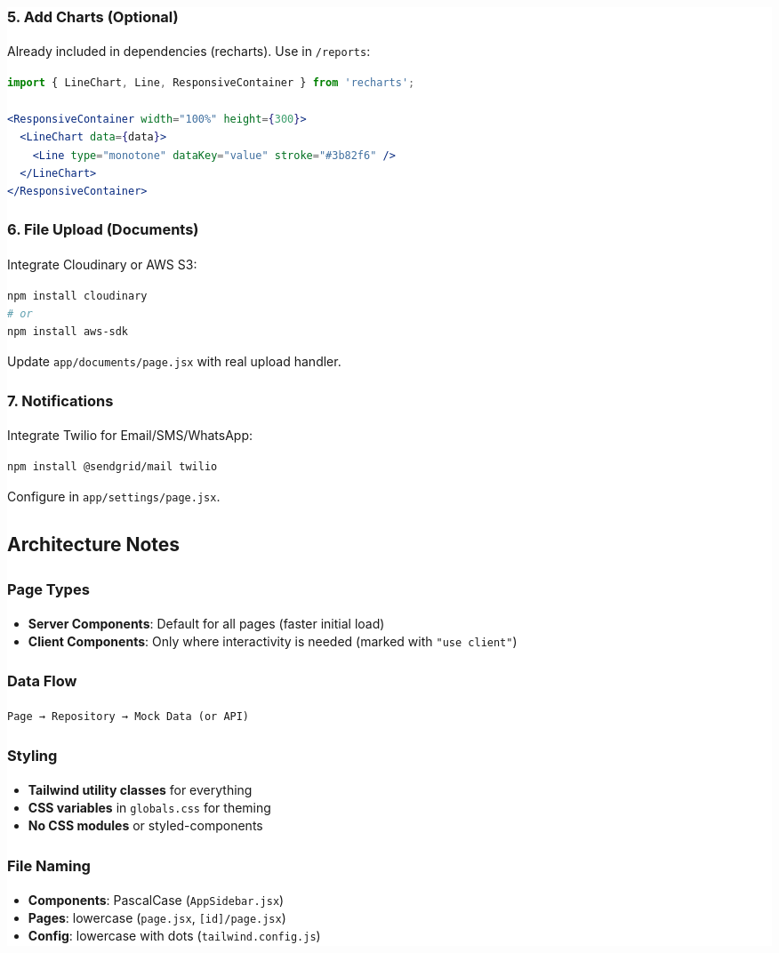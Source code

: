 ### 5. Add Charts (Optional)

Already included in dependencies (recharts). Use in `/reports`:

```jsx
import { LineChart, Line, ResponsiveContainer } from 'recharts';

<ResponsiveContainer width="100%" height={300}>
  <LineChart data={data}>
    <Line type="monotone" dataKey="value" stroke="#3b82f6" />
  </LineChart>
</ResponsiveContainer>
```

### 6. File Upload (Documents)

Integrate Cloudinary or AWS S3:

```bash
npm install cloudinary
# or
npm install aws-sdk
```

Update `app/documents/page.jsx` with real upload handler.

### 7. Notifications

Integrate Twilio for Email/SMS/WhatsApp:

```bash
npm install @sendgrid/mail twilio
```

Configure in `app/settings/page.jsx`.

## Architecture Notes

### Page Types
- **Server Components**: Default for all pages (faster initial load)
- **Client Components**: Only where interactivity is needed (marked with `"use client"`)

### Data Flow
```
Page → Repository → Mock Data (or API)
```

### Styling
- **Tailwind utility classes** for everything
- **CSS variables** in `globals.css` for theming
- **No CSS modules** or styled-components

### File Naming
- **Components**: PascalCase (`AppSidebar.jsx`)
- **Pages**: lowercase (`page.jsx`, `[id]/page.jsx`)
- **Config**: lowercase with dots (`tailwind.config.js`)
